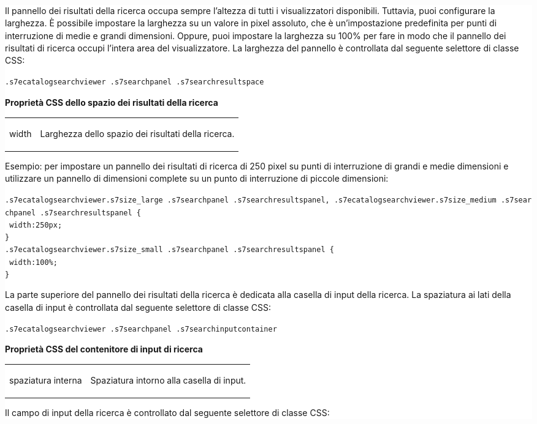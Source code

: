 Il pannello dei risultati della ricerca occupa sempre l’altezza di tutti i visualizzatori disponibili. Tuttavia, puoi configurare la larghezza. È possibile impostare la larghezza su un valore in pixel assoluto, che è un’impostazione predefinita per punti di interruzione di medie e grandi dimensioni. Oppure, puoi impostare la larghezza su 100% per fare in modo che il pannello dei risultati di ricerca occupi l’intera area del visualizzatore. La larghezza del pannello è controllata dal seguente selettore di classe CSS:

```
.s7ecatalogsearchviewer .s7searchpanel .s7searchresultspace
```

**Proprietà CSS dello spazio dei risultati della ricerca**

<table id="table_1A0C28D8C81D413C83D73DEAC53057C5"> 
 <tbody> 
  <tr> 
   <td colname="col1"> <p> <span class="codeph"> width </span> </p> </td> 
   <td colname="col2"> <p> Larghezza dello spazio dei risultati della ricerca. </p> </td> 
  </tr> 
 </tbody> 
</table>

Esempio: per impostare un pannello dei risultati di ricerca di 250 pixel su punti di interruzione di grandi e medie dimensioni e utilizzare un pannello di dimensioni complete su un punto di interruzione di piccole dimensioni:

```
.s7ecatalogsearchviewer.s7size_large .s7searchpanel .s7searchresultspanel, .s7ecatalogsearchviewer.s7size_medium .s7searchpanel .s7searchresultspanel { 
 width:250px; 
} 
.s7ecatalogsearchviewer.s7size_small .s7searchpanel .s7searchresultspanel { 
 width:100%; 
}
```

La parte superiore del pannello dei risultati della ricerca è dedicata alla casella di input della ricerca. La spaziatura ai lati della casella di input è controllata dal seguente selettore di classe CSS:

```
.s7ecatalogsearchviewer .s7searchpanel .s7searchinputcontainer
```

**Proprietà CSS del contenitore di input di ricerca**

<table id="table_A1B96108542742DC8DCBCC9064F9E90B"> 
 <tbody> 
  <tr> 
   <td colname="col1"> <p> <span class="codeph"> spaziatura interna  </span> </p> </td> 
   <td colname="col2"> <p> Spaziatura intorno alla casella di input. </p> </td> 
  </tr> 
 </tbody> 
</table>

Il campo di input della ricerca è controllato dal seguente selettore di classe CSS:
